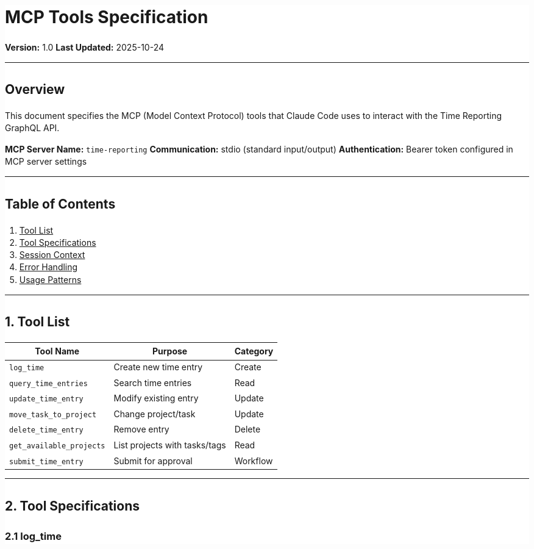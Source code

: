 # MCP Tools Specification

**Version:** 1.0
**Last Updated:** 2025-10-24

---

## Overview

This document specifies the MCP (Model Context Protocol) tools that Claude Code uses to interact with the Time Reporting GraphQL API.

**MCP Server Name:** `time-reporting`
**Communication:** stdio (standard input/output)
**Authentication:** Bearer token configured in MCP server settings

---

## Table of Contents

1. [Tool List](#1-tool-list)
2. [Tool Specifications](#2-tool-specifications)
3. [Session Context](#3-session-context)
4. [Error Handling](#4-error-handling)
5. [Usage Patterns](#5-usage-patterns)

---

## 1. Tool List

| Tool Name | Purpose | Category |
|-----------|---------|----------|
| `log_time` | Create new time entry | Create |
| `query_time_entries` | Search time entries | Read |
| `update_time_entry` | Modify existing entry | Update |
| `move_task_to_project` | Change project/task | Update |
| `delete_time_entry` | Remove entry | Delete |
| `get_available_projects` | List projects with tasks/tags | Read |
| `submit_time_entry` | Submit for approval | Workflow |

---

## 2. Tool Specifications

### 2.1 log_time
